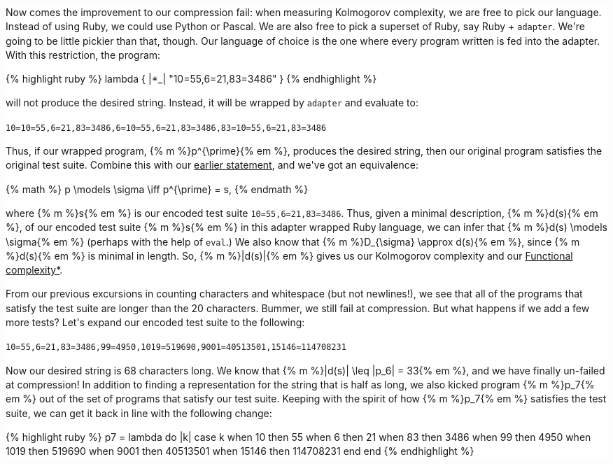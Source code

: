 Now comes the improvement to our compression fail: when measuring Kolmogorov
complexity, we are free to pick our language.  Instead of using Ruby, we 
could use Python or Pascal.  We are also free to pick a superset of Ruby, say
Ruby + `adapter`.  We're going to be little pickier than that, though.  Our
language of choice is the one where every program written is fed into the 
adapter.  With this restriction, the program:

{% highlight ruby %}
lambda { |*_| "10=55,6=21,83=3486" }
{% endhighlight %}

will not produce the desired string.  Instead, it will be wrapped by `adapter`
and evaluate to:

    10=10=55,6=21,83=3486,6=10=55,6=21,83=3486,83=10=55,6=21,83=3486

Thus, if our wrapped program, {% m %}p^{\prime}{% em %}, produces the desired
string, then our original program satisfies the original test suite.  Combine
this with our [earlier statement](#kc-iff-1), and we've got an equivalence:

{% math %}
  p \models \sigma \iff p^{\prime} = s,
{% endmath %}

where {% m %}s{% em %} is our encoded test suite `10=55,6=21,83=3486`.  Thus,
given a minimal description, {% m %}d(s){% em %}, of our encoded test suite
{% m %}s{% em %} in this adapter wrapped Ruby language, we can infer that
{% m %}d(s) \models \sigma{% em %} (perhaps with the help of `eval`.)  We also
know that {% m %}D_{\sigma} \approx d(s){% em %}, since {% m %}d(s){% em %} is
minimal in length. So, {% m %}|d(s)|{% em %} gives us our Kolmogorov
complexity and our <a href="#note-approximate-functional-complexity" id="ref-approx">
Functional complexity*</a>.

From our previous excursions in counting characters and whitespace (but not
newlines!), we see that all of the programs that satisfy the test suite are
longer than the 20 characters.  Bummer, we still fail at compression.  But
what happens if we add a few more tests?  Let's expand our encoded test suite
to the following:

    10=55,6=21,83=3486,99=4950,1019=519690,9001=40513501,15146=114708231

Now our desired string is 68 characters long.  We know that
{% m %}|d(s)| \leq |p_6| = 33{% em %}, and we have finally un-failed at
compression!  In addition to finding a representation for the string that is
half as long, we also kicked program {% m %}p_7{% em %} out of the set of
programs that satisfy our test suite.  Keeping with the spirit of how
{% m %}p_7{% em %} satisfies the test suite, we can get it back in line with
the following change:

{% highlight ruby %}
p7 = lambda do |k|
  case k
  when 10 then 55
  when 6 then 21
  when 83 then 3486
  when 99 then 4950
  when 1019 then 519690
  when 9001 then 40513501
  when 15146 then 114708231
  end
end
{% endhighlight %}
